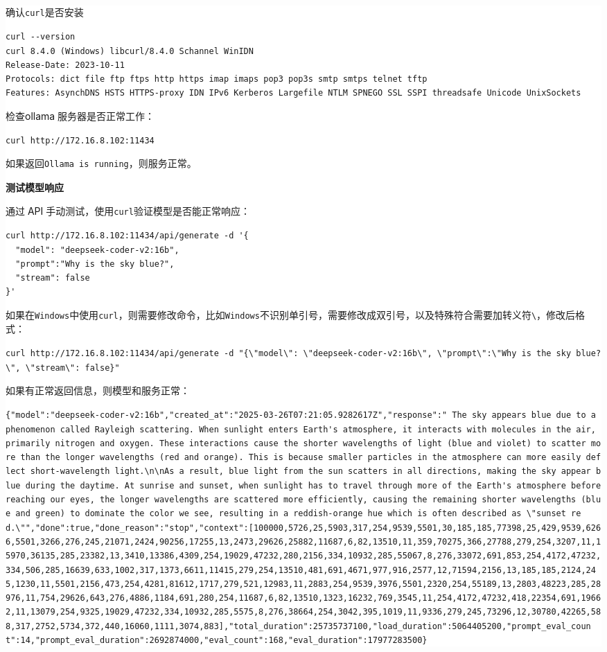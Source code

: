 

确认`curl`是否安装
```
curl --version
curl 8.4.0 (Windows) libcurl/8.4.0 Schannel WinIDN
Release-Date: 2023-10-11
Protocols: dict file ftp ftps http https imap imaps pop3 pop3s smtp smtps telnet tftp
Features: AsynchDNS HSTS HTTPS-proxy IDN IPv6 Kerberos Largefile NTLM SPNEGO SSL SSPI threadsafe Unicode UnixSockets
```


检查ollama 服务器是否正常工作：
```
curl http://172.16.8.102:11434
```

如果返回`Ollama is running`，则服务正常。


**测试模型响应**

通过 API 手动测试，使用`curl`验证模型是否能正常响应：
```
curl http://172.16.8.102:11434/api/generate -d '{
  "model": "deepseek-coder-v2:16b",
  "prompt":"Why is the sky blue?",
  "stream": false
}'
```

如果在`Windows`中使用`curl`，则需要修改命令，比如`Windows`不识别单引号，需要修改成双引号，以及特殊符合需要加转义符`\`，修改后格式：
```
curl http://172.16.8.102:11434/api/generate -d "{\"model\": \"deepseek-coder-v2:16b\", \"prompt\":\"Why is the sky blue?\", \"stream\": false}"
```

如果有正常返回信息，则模型和服务正常：
```
{"model":"deepseek-coder-v2:16b","created_at":"2025-03-26T07:21:05.9282617Z","response":" The sky appears blue due to a phenomenon called Rayleigh scattering. When sunlight enters Earth's atmosphere, it interacts with molecules in the air, primarily nitrogen and oxygen. These interactions cause the shorter wavelengths of light (blue and violet) to scatter more than the longer wavelengths (red and orange). This is because smaller particles in the atmosphere can more easily deflect short-wavelength light.\n\nAs a result, blue light from the sun scatters in all directions, making the sky appear blue during the daytime. At sunrise and sunset, when sunlight has to travel through more of the Earth's atmosphere before reaching our eyes, the longer wavelengths are scattered more efficiently, causing the remaining shorter wavelengths (blue and green) to dominate the color we see, resulting in a reddish-orange hue which is often described as \"sunset red.\"","done":true,"done_reason":"stop","context":[100000,5726,25,5903,317,254,9539,5501,30,185,185,77398,25,429,9539,6266,5501,3266,276,245,21071,2424,90256,17255,13,2473,29626,25882,11687,6,82,13510,11,359,70275,366,27788,279,254,3207,11,15970,36135,285,23382,13,3410,13386,4309,254,19029,47232,280,2156,334,10932,285,55067,8,276,33072,691,853,254,4172,47232,334,506,285,16639,633,1002,317,1373,6611,11415,279,254,13510,481,691,4671,977,916,2577,12,71594,2156,13,185,185,2124,245,1230,11,5501,2156,473,254,4281,81612,1717,279,521,12983,11,2883,254,9539,3976,5501,2320,254,55189,13,2803,48223,285,28976,11,754,29626,643,276,4886,1184,691,280,254,11687,6,82,13510,1323,16232,769,3545,11,254,4172,47232,418,22354,691,19662,11,13079,254,9325,19029,47232,334,10932,285,5575,8,276,38664,254,3042,395,1019,11,9336,279,245,73296,12,30780,42265,588,317,2752,5734,372,440,16060,1111,3074,883],"total_duration":25735737100,"load_duration":5064405200,"prompt_eval_count":14,"prompt_eval_duration":2692874000,"eval_count":168,"eval_duration":17977283500}
```
